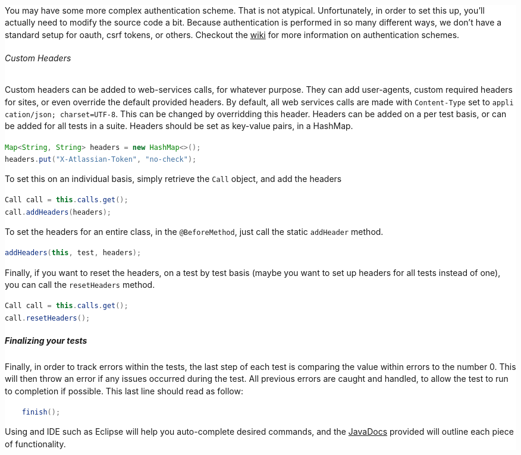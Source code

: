 You may have some more complex authentication scheme. That is not atypical. Unfortunately, in order to set 
this up, you’ll actually need to modify the source code a bit. Because authentication is performed in so many 
different ways, we don’t have a standard setup for oauth, csrf tokens, or others. Checkout the 
[wiki](https://github.com/Coveros/selenified/wiki/Service-Authentication) for more information on authentication 
schemes.

###### Custom Headers
Custom headers can be added to web-services calls, for whatever purpose. They can add user-agents, custom
required headers for sites, or even override the default provided headers. By default, all web services calls
are made with `Content-Type` set to `application/json; charset=UTF-8`. This can be changed by overridding this
header. Headers can be added on a per test basis, or can be added for all tests in a suite. Headers should be 
set as key-value pairs, in a HashMap.
```java
Map<String, String> headers = new HashMap<>();
headers.put("X-Atlassian-Token", "no-check");
```
To set this on an individual basis, simply retrieve the `Call` object, and add the headers
```java
Call call = this.calls.get();
call.addHeaders(headers);
``` 
To set the headers for an entire class, in the `@BeforeMethod`, just call the static `addHeader` method.
```java
addHeaders(this, test, headers);
```
Finally, if you want to reset the headers, on a test by test basis (maybe you want to set up headers for all 
tests instead of one), you can call the `resetHeaders` method.
```java
Call call = this.calls.get();
call.resetHeaders();
```

##### Finalizing your tests
Finally, in order to track errors within the tests, the last step of each test is comparing the value within 
errors to the number 0. This will then throw an error if any issues occurred during the test. All previous
errors are caught and handled, to allow the test to run to completion if possible. This last line should 
read as follow:
```java
    finish();
```

Using and IDE such as Eclipse will help you auto-complete desired commands, and the 
[JavaDocs](https://coveros.github.io/selenified) provided will outline each piece of functionality.
